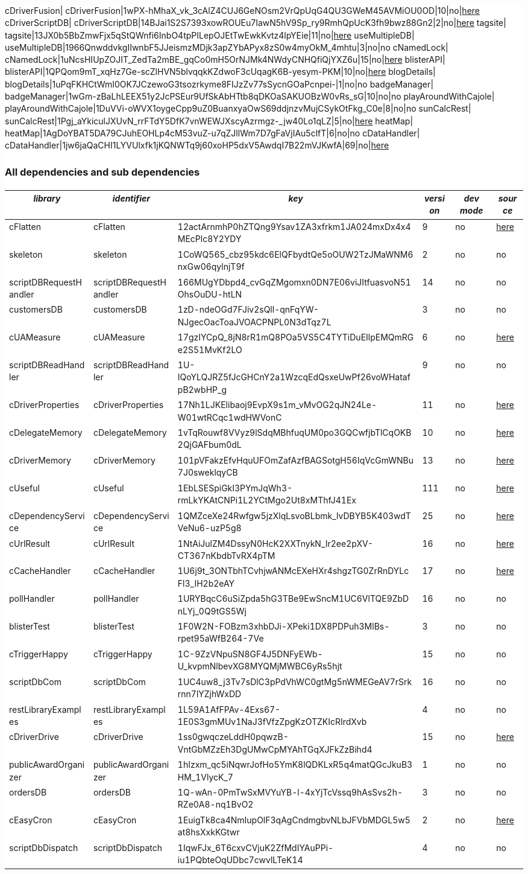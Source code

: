 cDriverFusion| cDriverFusion|1wPX-hMhaX_vk_3cAlZ4CUJ6GeNOsm2VrQpUqG4QU3GWeM45AVMiOU0OD|10|no|[here](libraries/cDriverFusion "library source")
cDriverScriptDB| cDriverScriptDB|14BJai1S2S7393xowROUEu7IawN5hV9Sp_ry9RmhQpUcK3fh9bwz88Gn2|2|no|[here](libraries/cDriverScriptDB "library source")
tagsite| tagsite|13JX0b5BbZmwFjx5qStQWnfi6InbO4tpPILepOJEtTwEwkKvtz4lpYEie|11|no|[here](libraries/tagsite "library source")
useMultipleDB| useMultipleDB|1966QnwddvkgIIwnbF5JJeismzMDjk3apZYbAPyx8zS0w4myOkM_4mhtu|3|no|no
cNamedLock| cNamedLock|1uNcsHIUpZOJIT_ZedTa2mBE_gqCo0mH5OrNJMk4NWdyCNHQfiQjYXZ6u|15|no|[here](libraries/cNamedLock "library source")
blisterAPI| blisterAPI|1QPQom9mT_xqHz7Ge-scZlHVN5blvqqkKZdwoF3cUqagK6B-yesym-PKM|10|no|[here](libraries/blisterAPI "library source")
blogDetails| blogDetails|1uPqFKHCtWmI0OK7JCzewoG3tsozrkyme8FIJzZv77sSycnGOaPcnpei-|1|no|no
badgeManager| badgeManager|1wGm-zBaLhLEEX51y2JcPSEur9UfSkAbHTtb8qDKOaSAKUOBzW0vRs_sG|10|no|no
playAroundWithCajole| playAroundWithCajole|1DuVVi-oWVX1oygeCpp9uZ0BuanxyaOwS69ddjnzvMujCSykOtFkg_C0e|8|no|no
sunCalcRest| sunCalcRest|1Pgj_aYkiculJXUvN_rrFTdY5DfK7vnWEWJXscyAzrmgz-_jw40Lo1qLZ|5|no|[here](libraries/sunCalcRest "library source")
heatMap| heatMap|1AgDoYBAT5DA79CJuhEOHLp4cM53vuZ-u7qZJllWm7D7gFaVjIAu5clfT|6|no|no
cDataHandler| cDataHandler|1jw6jaQaCHI1LYVUlxfk1jKQNWTq9j60xoHP5dxV5AwdqI7B22mVJKwfA|69|no|[here](libraries/cDataHandler "library source")
### All dependencies and sub dependencies
*library*|*identifier*|*key*|*version*|*dev mode*|*source*|
--- | --- | --- | --- | --- | --- 
cFlatten| cFlatten|12actArnmhP0hZTQng9Ysav1ZA3xfrkm1JA024mxDx4x4MEcPlc8Y2YDY|9|no|[here](libraries/cFlatten "library source")
skeleton| skeleton|1CoWQ565_cbz95kdc6ElQFbydtQe5oOUW2TzJMaWNM6nxGw06qylnjT9f|2|no|no
scriptDBRequestHandler| scriptDBRequestHandler|166MUgYDbpd4_cvGqZMgomxn0DN7E06viJItfuasvoN51OhsOuDU-htLN|14|no|no
customersDB| customersDB|1zD-ndeOGd7FJiv2sQll-qnFqYW-NJgecOacToaJVOACPNPL0N3dTqz7L|3|no|no
cUAMeasure| cUAMeasure|17gzIYCpQ_8jN8rR1mQ8POa5VS5C4TYTiDuEIlpEMQmRGe2S51MvKf2LO|6|no|[here](libraries/cUAMeasure "library source")
scriptDBReadHandler| scriptDBReadHandler|1U-IQoYLQJRZ5fJcGHCnY2a1WzcqEdQsxeUwPf26voWHatafpB2wbHP_g|9|no|no
cDriverProperties| cDriverProperties|17Nh1LJKElibaoj9EvpX9s1m_vMvOG2qJN24Le-W01wtRCqc1wdHWVonC|11|no|[here](libraries/cDriverProperties "library source")
cDelegateMemory| cDelegateMemory|1vTqRouwf8VVyz9lSdqMBhfuqUM0po3GQCwfjbTlCqOKB2QjGAFbum0dL|10|no|[here](libraries/cDelegateMemory "library source")
cDriverMemory| cDriverMemory|101pVFakzEfvHquUFOmZafAzfBAGSotgH56IqVcGmWNBu7J0sweklqyCB|13|no|[here](libraries/cDriverMemory "library source")
cUseful| cUseful|1EbLSESpiGkI3PYmJqWh3-rmLkYKAtCNPi1L2YCtMgo2Ut8xMThfJ41Ex|111|no|[here](libraries/cUseful "library source")
cDependencyService| cDependencyService|1QMZceXe24Rwfgw5jzXlqLsvoBLbmk_lvDBYB5K403wdTVeNu6-uzP5g8|25|no|[here](libraries/cDependencyService "library source")
cUrlResult| cUrlResult|1NtAiJulZM4DssyN0HcK2XXTnykN_Ir2ee2pXV-CT367nKbdbTvRX4pTM|16|no|[here](libraries/cUrlResult "library source")
cCacheHandler| cCacheHandler|1U6j9t_3ONTbhTCvhjwANMcEXeHXr4shgzTG0ZrRnDYLcFl3_IH2b2eAY|17|no|[here](libraries/cCacheHandler "library source")
pollHandler| pollHandler|1URYBqcC6uSiZpda5hG3TBe9EwSncM1UC6VlTQE9ZbDnLYj_0Q9tGS5Wj|16|no|no
blisterTest| blisterTest|1F0W2N-FOBzm3xhbDJi-XPeki1DX8PDPuh3MlBs-rpet95aWfB264-7Ve|3|no|no
cTriggerHappy| cTriggerHappy|1C-9ZzVNpuSN8GF4J5DNFyEWb-U_kvpmNlbevXG8MYQMjMWBC6yRs5hjt|15|no|no
scriptDbCom| scriptDbCom|1UC4uw8_j3Tv7sDlC3pPdVhWC0gtMg5nWMEGeAV7rSrkrnn7lYZjhWxDD|16|no|no
restLibraryExamples| restLibraryExamples|1L59A1AfFPAv-4Exs67-1E0S3gmMUv1NaJ3fVfzZpgKzOTZKIcRIrdXvb|4|no|no
cDriverDrive| cDriverDrive|1ss0gwqczeLddH0pqwzB-VntGbMZzEh3DgUMwCpMYAhTGqXJFkZzBihd4|15|no|[here](libraries/cDriverDrive "library source")
publicAwardOrganizer| publicAwardOrganizer|1hIzxm_qc5iNqwrJofHo5YmK8lQDKLxR5q4matQGcJkuB3HM_1VlycK_7|1|no|no
ordersDB| ordersDB|1Q-wAn-0PmTwSxMVYuYB-l-4xYjTcVssq9hAsSvs2h-RZe0A8-nq1BvO2|3|no|no
cEasyCron| cEasyCron|1EuigTk8ca4NmIupOlF3qAgCndmgbvNLbJFVbMDGL5w5at8hsXxkKGtwr|2|no|[here](libraries/cEasyCron "library source")
scriptDbDispatch| scriptDbDispatch|1IqwFJx_6T6cxvCVjuK2ZfMdIYAuPPi-iu1PQbteOqUDbc7cwvlLTeK14|4|no|no